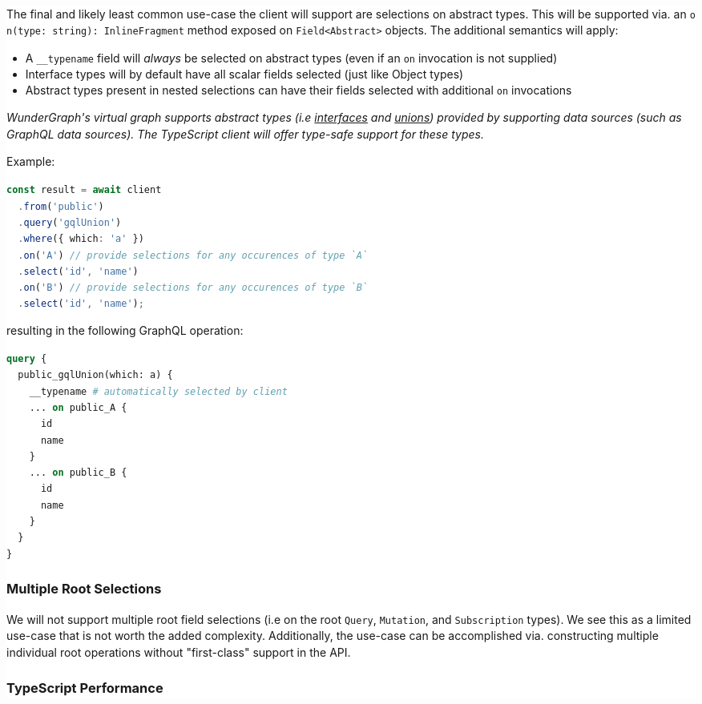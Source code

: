 The final and likely least common use-case the client will support are selections on abstract types. This will be supported via. an `on(type: string): InlineFragment` method exposed on `Field<Abstract>` objects. The additional semantics will apply:

- A `__typename` field will _always_ be selected on abstract types (even if an `on` invocation is not supplied)
- Interface types will by default have all scalar fields selected (just like Object types)
- Abstract types present in nested selections can have their fields selected with additional `on` invocations

_WunderGraph's virtual graph supports abstract types (i.e [interfaces](https://graphql.org/learn/schema/#interfaces) and [unions](https://graphql.org/learn/schema/#union-types)) provided by supporting data sources (such as GraphQL data sources). The TypeScript client will offer type-safe support for these types._

Example:

```typescript
const result = await client
  .from('public')
  .query('gqlUnion')
  .where({ which: 'a' })
  .on('A') // provide selections for any occurences of type `A`
  .select('id', 'name')
  .on('B') // provide selections for any occurences of type `B`
  .select('id', 'name');
```

resulting in the following GraphQL operation:

```graphql
query {
  public_gqlUnion(which: a) {
    __typename # automatically selected by client
    ... on public_A {
      id
      name
    }
    ... on public_B {
      id
      name
    }
  }
}
```

### Multiple Root Selections

We will not support multiple root field selections (i.e on the root `Query`, `Mutation`, and `Subscription` types). We see this as a limited use-case that is not worth the added complexity. Additionally, the use-case can be accomplished via. constructing multiple individual root operations without "first-class" support in the API.

### TypeScript Performance
